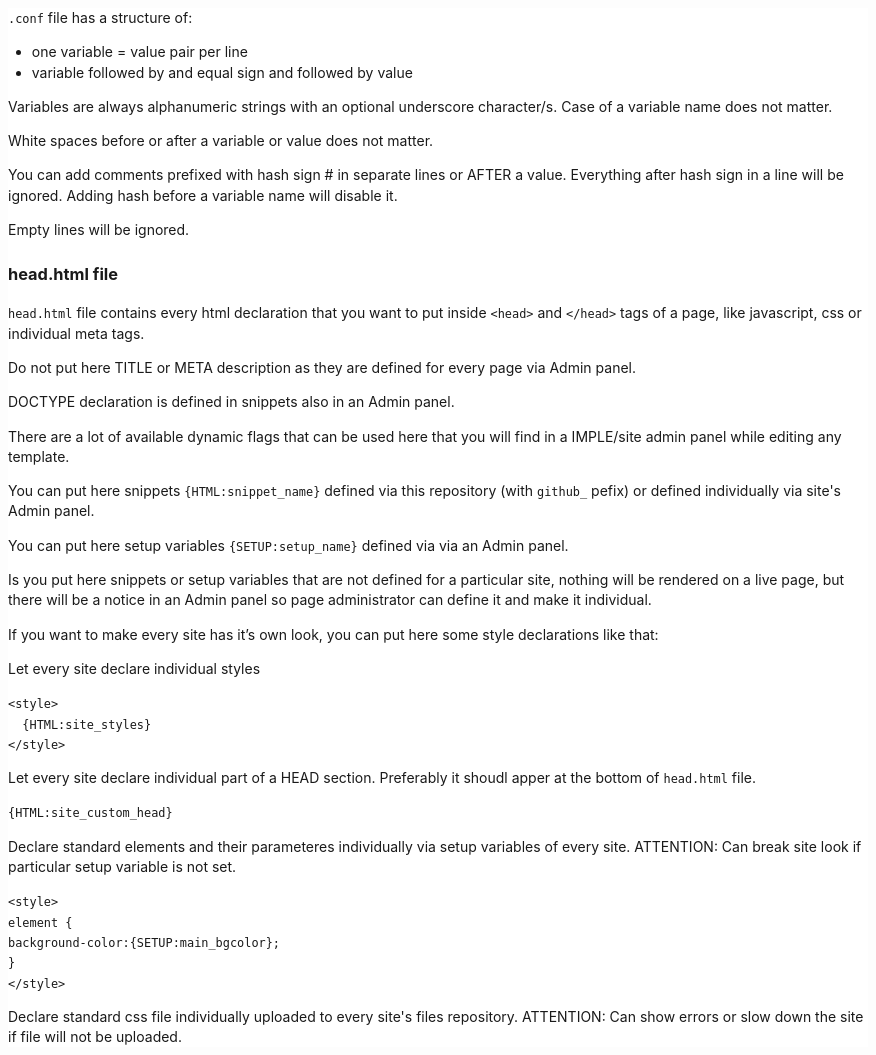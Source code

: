 `.conf` file has a structure of:

- one variable = value pair per line
- variable followed by and equal sign and followed by value
  
Variables are always alphanumeric strings with an optional underscore character/s. Case of a variable name does not matter.

White spaces before or after a variable or value does not matter.

You can add comments prefixed with hash sign # in separate lines or AFTER a value. Everything after hash sign in a line will be ignored. Adding hash before a variable name will disable it.

Empty lines will be ignored.

### head.html file

`head.html` file contains every html declaration that you want to put inside `<head>` and `</head>` tags of a page, like javascript, css or individual meta tags.

Do not put here TITLE or META description as they are defined for every page via Admin panel. 

DOCTYPE declaration is defined in snippets also in an Admin panel.

There are a lot of available dynamic flags that can be used here that you will find in a IMPLE/site admin panel while editing any template.

You can put here snippets `{HTML:snippet_name}` defined via this repository (with `github_` pefix) or defined individually via site's Admin panel. 

You can put here setup variables `{SETUP:setup_name}` defined via via an Admin panel.

Is you put here snippets or setup variables that are not defined for a particular site, nothing will be rendered on a live page, but there will be a notice in an Admin panel so page administrator can define it and make it individual.

If you want to make every site has it’s own look, you can put here some style declarations like that:

Let every site declare individual styles

    <style>
      {HTML:site_styles}
    </style>

Let every site declare individual part of a HEAD section. Preferably it shoudl apper at the bottom of `head.html` file.

    {HTML:site_custom_head}

Declare standard elements and their parameteres individually via setup variables of every site. ATTENTION: Can break site look if particular setup variable is not set.

    <style>
    element {
    background-color:{SETUP:main_bgcolor};
    }
    </style>

Declare standard css file individually uploaded to every site's files repository. ATTENTION: Can show errors or slow down the site if file will not be uploaded.
